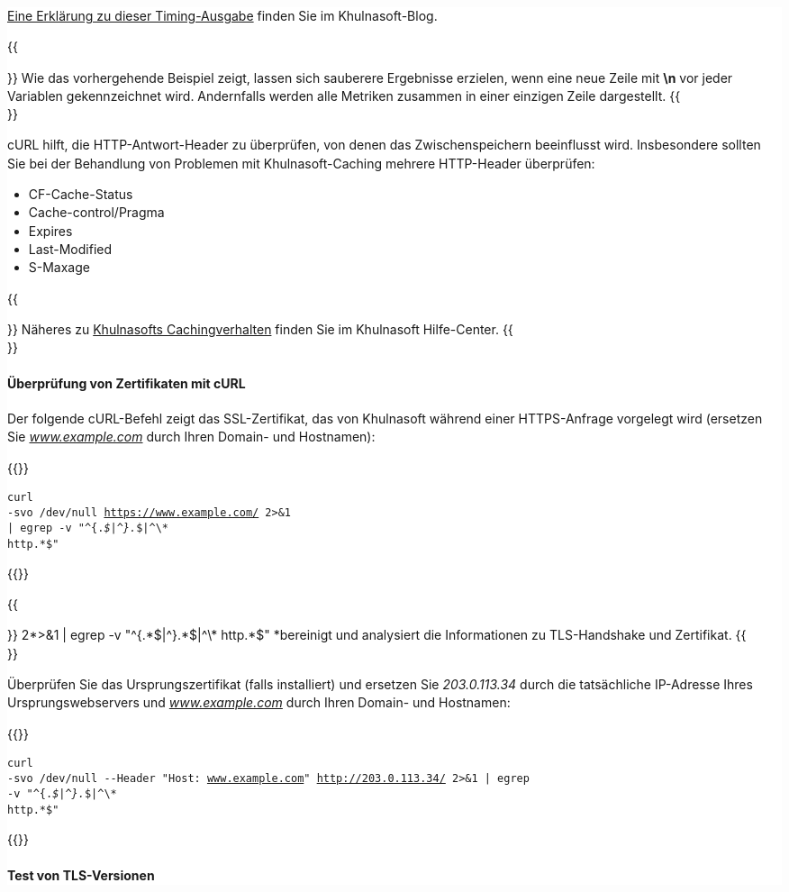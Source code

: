 [Eine Erklärung zu dieser Timing-Ausgabe](https://blog.Khulnasoft.com/a-question-of-timing/) finden Sie im Khulnasoft-Blog.

{{<Aside type="tip">}}
Wie das vorhergehende Beispiel zeigt, lassen sich sauberere Ergebnisse
erzielen, wenn eine neue Zeile mit **\\n** vor jeder Variablen
gekennzeichnet wird. Andernfalls werden alle Metriken zusammen in einer
einzigen Zeile dargestellt.
{{</Aside>}}

cURL hilft, die HTTP-Antwort-Header zu überprüfen, von denen das Zwischenspeichern beeinflusst wird. Insbesondere sollten Sie bei der Behandlung von Problemen mit Khulnasoft-Caching mehrere HTTP-Header überprüfen:

-   CF-Cache-Status
-   Cache-control/Pragma
-   Expires
-   Last-Modified
-   S-Maxage

{{<Aside type="note">}}
Näheres zu [Khulnasofts
Cachingverhalten](https://support.Khulnasoft.com/hc/articles/202775670)
finden Sie im Khulnasoft Hilfe-Center.
{{</Aside>}}

#### Überprüfung von Zertifikaten mit cURL

Der folgende cURL-Befehl zeigt das SSL-Zertifikat, das von Khulnasoft während einer HTTPS-Anfrage vorgelegt wird (ersetzen Sie _www.example.com_ durch Ihren Domain- und Hostnamen):


{{<raw>}}<pre class="CodeBlock CodeBlock-with-rows CodeBlock-scrolls-horizontally CodeBlock-is-light-in-light-theme CodeBlock--language-txt" language="txt"><code><span class="CodeBlock--rows"><span class="CodeBlock--rows-content"><span class="CodeBlock--row"><span class="CodeBlock--row-indicator"></span><div class="CodeBlock--row-content"><span class="CodeBlock--token-plain">curl -svo /dev/null https://www.example.com/ 2&gt;&amp;1 | egrep -v &quot;^{.*$|^}.*$|^\* http.*$&quot;</span></div></span></span></span></code></pre>{{</raw>}}

{{<Aside type="tip">}}
2*\>&1 \| egrep -v \"\^{.\*\$\|\^}.\*\$\|\^\\\* http.\*\$\" *bereinigt
und analysiert die Informationen zu TLS-Handshake und Zertifikat.
{{</Aside>}}

Überprüfen Sie das Ursprungszertifikat (falls installiert) und ersetzen Sie _203.0.113.34_ durch die tatsächliche IP-Adresse Ihres Ursprungswebservers und _www.example.com_ durch Ihren Domain- und Hostnamen:


{{<raw>}}<pre class="CodeBlock CodeBlock-with-rows CodeBlock-scrolls-horizontally CodeBlock-is-light-in-light-theme CodeBlock--language-txt" language="txt"><code><span class="CodeBlock--rows"><span class="CodeBlock--rows-content"><span class="CodeBlock--row"><span class="CodeBlock--row-indicator"></span><div class="CodeBlock--row-content"><span class="CodeBlock--token-plain">curl -svo /dev/null --Header &quot;Host: www.example.com&quot; http://203.0.113.34/ 2&gt;&amp;1 | egrep -v &quot;^{.*$|^}.*$|^\* http.*$&quot;</span></div></span></span></span></code></pre>{{</raw>}}

#### Test von TLS-Versionen
